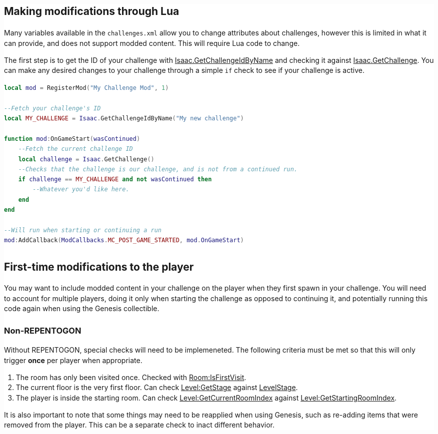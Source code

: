 ## Making modifications through Lua
Many variables available in the `challenges.xml` allow you to change attributes about challenges, however this is limited in what it can provide, and does not support modded content. This will require Lua code to change.

The first step is to get the ID of your challenge with [Isaac.GetChallengeIdByName](https://wofsauge.github.io/IsaacDocs/rep/Isaac.html#getchallengeidbyname) and checking it against [Isaac.GetChallenge](https://wofsauge.github.io/IsaacDocs/rep/Isaac.html#getchallenge). You can make any desired changes to your challenge through a simple `if` check to see if your challenge is active.

```Lua
local mod = RegisterMod("My Challenge Mod", 1)

--Fetch your challenge's ID
local MY_CHALLENGE = Isaac.GetChallengeIdByName("My new challenge")

function mod:OnGameStart(wasContinued)
	--Fetch the current challenge ID
	local challenge = Isaac.GetChallenge()
	--Checks that the challenge is our challenge, and is not from a continued run.
	if challenge == MY_CHALLENGE and not wasContinued then
		--Whatever you'd like here.
	end
end

--Will run when starting or continuing a run
mod:AddCallback(ModCallbacks.MC_POST_GAME_STARTED, mod.OnGameStart)
```

## First-time modifications to the player
You may want to include modded content in your challenge on the player when they first spawn in your challenge. You will need to account for multiple players, doing it only when starting the challenge as opposed to continuing it, and potentially running this code again when using the Genesis collectible.

### Non-REPENTOGON
Without REPENTOGON, special checks will need to be implemeneted. The following criteria must be met so that this will only trigger **once** per player when appropriate.

1. The room has only been visited once. Checked with [Room:IsFirstVisit](https://wofsauge.github.io/IsaacDocs/rep/Room.html#isfirstvisit).
2. The current floor is the very first floor. Can check [Level:GetStage](https://wofsauge.github.io/IsaacDocs/rep/Level.html#getstage) against [LevelStage](https://wofsauge.github.io/IsaacDocs/rep/enums/LevelStage.html).
3. The player is inside the starting room. Can check  [Level:GetCurrentRoomIndex](https://wofsauge.github.io/IsaacDocs/rep/Level.html#getcurrentroomindex) against [Level:GetStartingRoomIndex](https://wofsauge.github.io/IsaacDocs/rep/Level.html#getstartingroomindex).

It is also important to note that some things may need to be reapplied when using Genesis, such as re-adding items that were removed from the player. This can be a separate check to inact different behavior.
